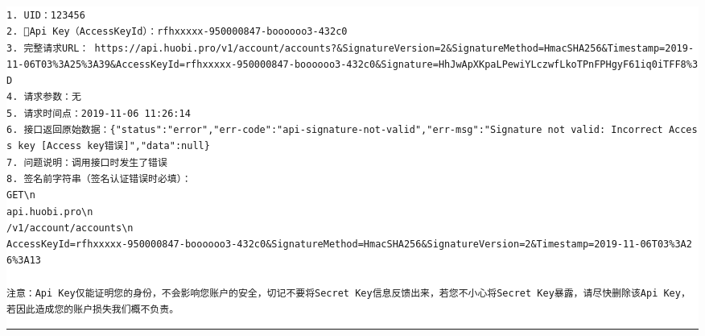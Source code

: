 ```
1. UID：123456
2. Api Key（AccessKeyId）：rfhxxxxx-950000847-boooooo3-432c0
3. 完整请求URL： https://api.huobi.pro/v1/account/accounts?&SignatureVersion=2&SignatureMethod=HmacSHA256&Timestamp=2019-11-06T03%3A25%3A39&AccessKeyId=rfhxxxxx-950000847-boooooo3-432c0&Signature=HhJwApXKpaLPewiYLczwfLkoTPnFPHgyF61iq0iTFF8%3D
4. 请求参数：无
5. 请求时间点：2019-11-06 11:26:14
6. 接口返回原始数据：{"status":"error","err-code":"api-signature-not-valid","err-msg":"Signature not valid: Incorrect Access key [Access key错误]","data":null}
7. 问题说明：调用接口时发生了错误
8. 签名前字符串（签名认证错误时必填）：
GET\n
api.huobi.pro\n
/v1/account/accounts\n
AccessKeyId=rfhxxxxx-950000847-boooooo3-432c0&SignatureMethod=HmacSHA256&SignatureVersion=2&Timestamp=2019-11-06T03%3A26%3A13

注意：Api Key仅能证明您的身份，不会影响您账户的安全，切记不要将Secret Key信息反馈出来，若您不小心将Secret Key暴露，请尽快删除该Api Key，若因此造成您的账户损失我们概不负责。

```


----------------

